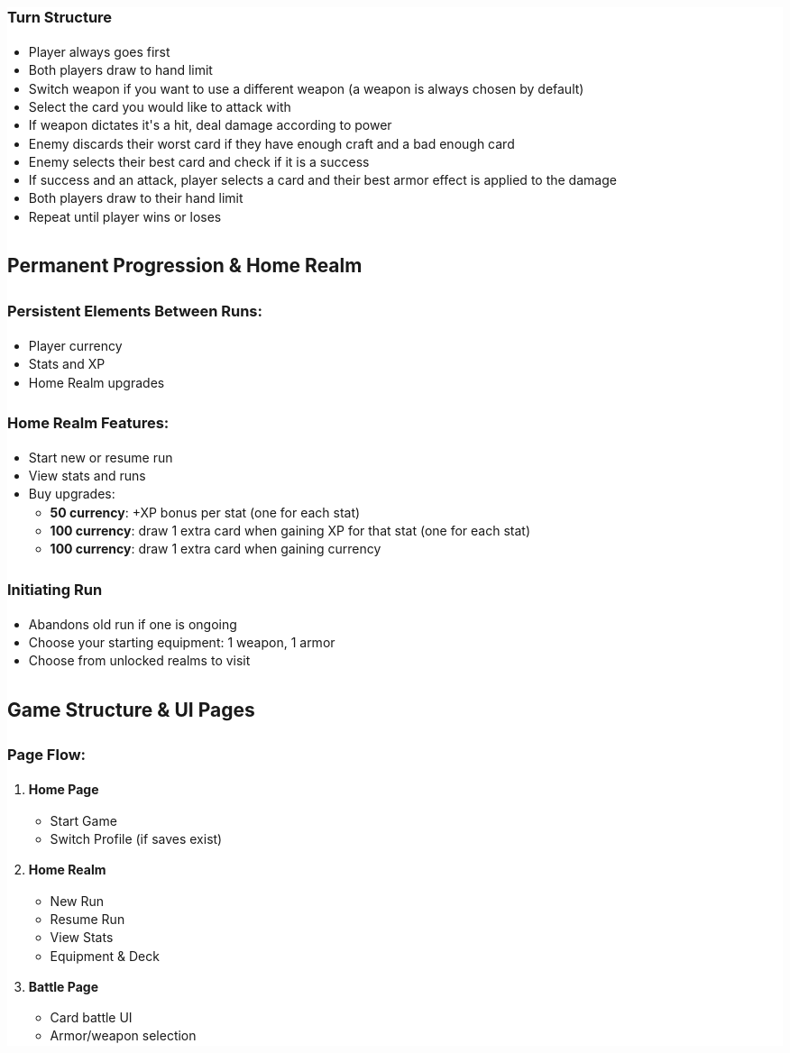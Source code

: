 ### Turn Structure
- Player always goes first
- Both players draw to hand limit
- Switch weapon if you want to use a different weapon (a weapon is always chosen by default)
- Select the card you would like to attack with
- If weapon dictates it's a hit, deal damage according to power
- Enemy discards their worst card if they have enough craft and a bad enough card
- Enemy selects their best card and check if it is a success
- If success and an attack, player selects a card and their best armor effect is applied to the damage
- Both players draw to their hand limit
- Repeat until player wins or loses

## Permanent Progression & Home Realm

### Persistent Elements Between Runs:
- Player currency
- Stats and XP
- Home Realm upgrades

### Home Realm Features:
- Start new or resume run
- View stats and runs
- Buy upgrades:
  - **50 currency**: +XP bonus per stat (one for each stat)
  - **100 currency**: draw 1 extra card when gaining XP for that stat (one for each stat)
  - **100 currency**: draw 1 extra card when gaining currency

### Initiating Run
- Abandons old run if one is ongoing
- Choose your starting equipment: 1 weapon, 1 armor
- Choose from unlocked realms to visit

## Game Structure & UI Pages

### Page Flow:
1. **Home Page**
   - Start Game
   - Switch Profile (if saves exist)

2. **Home Realm**
   - New Run
   - Resume Run
   - View Stats
   - Equipment & Deck

3. **Battle Page**
   - Card battle UI
   - Armor/weapon selection
